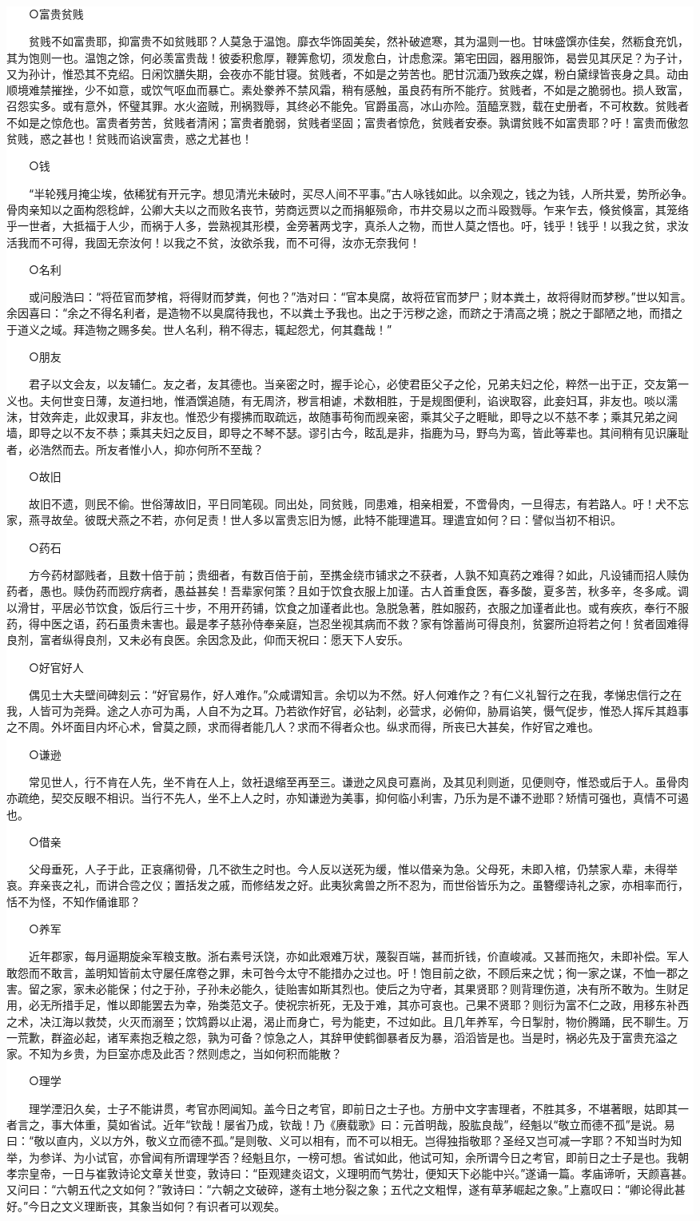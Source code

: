 　　○富贵贫贱 

　　贫贱不如富贵耶，抑富贵不如贫贱耶？人莫急于温饱。靡衣华饰固美矣，然补破遮寒，其为温则一也。甘味盛馔亦佳矣，然粝食充饥，其为饱则一也。温饱之馀，何必羡富贵哉！彼委积愈厚，鞭筭愈切，须发愈白，计虑愈深。第宅田园，器用服饰，曷尝见其厌足？为子计，又为孙计，惟恐其不克绍。日闲饮膳失期，会夜亦不能甘寝。贫贱者，不如是之劳苦也。肥甘沉湎乃致疾之媒，粉白黛绿皆丧身之具。动由顺境难禁摧挫，少不如意，或饮气呕血而暴亡。素处豢养不禁风霜，稍有感触，虽良药有所不能疗。贫贱者，不如是之脆弱也。损人致富，召怨实多。或有意外，怀璧其罪。水火盗贼，刑祸戮辱，其终必不能免。官爵虽高，冰山亦险。菹醯烹戮，载在史册者，不可枚数。贫贱者不如是之惊危也。富贵者劳苦，贫贱者清闲；富贵者脆弱，贫贱者坚固；富贵者惊危，贫贱者安泰。孰谓贫贱不如富贵耶？吁！富贵而傲忽贫贱，惑之甚也！贫贱而谄谀富贵，惑之尤甚也！ 

　　○钱 

　　“半轮残月掩尘埃，依稀犹有开元字。想见清光未破时，买尽人间不平事。”古人咏钱如此。以余观之，钱之为钱，人所共爱，势所必争。骨肉亲知以之面构怨稔衅，公卿大夫以之而败名丧节，劳商远贾以之而捐躯殒命，市井交易以之而斗殴戮辱。乍来乍去，倏贫倏富，其笼络乎一世者，大抵福于人少，而祸于人多，尝熟视其形模，金旁著两戈字，真杀人之物，而世人莫之悟也。吁，钱乎！钱乎！以我之贫，求汝活我而不可得，我固无奈汝何！以我之不贫，汝欲杀我，而不可得，汝亦无奈我何！ 

　　○名利 

　　或问殷浩曰：“将莅官而梦棺，将得财而梦粪，何也？”浩对曰：“官本臭腐，故将莅官而梦尸；财本粪土，故将得财而梦秽。”世以知言。余因喜曰：“余之不得名利者，是造物不以臭腐待我也，不以粪土予我也。出之于污秽之途，而跻之于清高之境；脱之于鄙陋之地，而措之于道义之域。拜造物之赐多矣。世人名利，稍不得志，辄起怨尤，何其蠢哉！” 

　　○朋友 

　　君子以文会友，以友辅仁。友之者，友其德也。当亲密之时，握手论心，必使君臣父子之伦，兄弟夫妇之伦，粹然一出于正，交友第一义也。夫何世变日薄，友道扫地，惟酒馔追随，有无周济，秽言相谑，术数相胜，于是规图便利，谄谀取容，此妾妇耳，非友也。啖以濡沫，甘效奔走，此奴隶耳，非友也。惟恐少有撄拂而取疏远，故随事苟徇而觊亲密，乘其父子之睚眦，即导之以不慈不孝；乘其兄弟之阋墙，即导之以不友不恭；乘其夫妇之反目，即导之不琴不瑟。谬引古今，眩乱是非，指鹿为马，野鸟为鸾，皆此等辈也。其间稍有见识廉耻者，必浩然而去。所友者惟小人，抑亦何所不至哉？ 

　　○故旧 

　　故旧不遗，则民不偷。世俗薄故旧，平日同笔砚。同出处，同贫贱，同患难，相亲相爱，不啻骨肉，一旦得志，有若路人。吁！犬不忘家，燕寻故垒。彼既犬燕之不若，亦何足责！世人多以富贵忘旧为憾，此特不能理遣耳。理遣宜如何？曰：譬似当初不相识。 

　　○药石 

　　方今药材鄙贱者，且数十倍于前；贵细者，有数百倍于前，至携金绕市铺求之不获者，人孰不知真药之难得？如此，凡设铺而招人赎伪药者，愚也。赎伪药而觊疗病者，愚益甚矣！吾辈家何策？且如于饮食衣服上加谨。古人首重食医，春多酸，夏多苦，秋多辛，冬多咸。调以滑甘，平居必节饮食，饭后行三十步，不用开药铺，饮食之加谨者此也。急脱急著，胜如服药，衣服之加谨者此也。或有疾疚，奉行不服药，得中医之语，药石虽贵未害也。最是孝子慈孙侍奉亲庭，岂忍坐视其病而不救？家有馀蓄尚可得良剂，贫窭所迫将若之何！贫者固难得良剂，富者纵得良剂，又未必有良医。余因念及此，仰而天祝曰：愿天下人安乐。 

　　○好官好人 

　　偶见士大夫壁间碑刻云：“好官易作，好人难作。”众咸谓知言。余切以为不然。好人何难作之？有仁义礼智行之在我，孝悌忠信行之在我，人皆可为尧舜。途之人亦可为禹，人自不为之耳。乃若欲作好官，必钻刺，必营求，必俯仰，胁肩谄笑，慑气促步，惟恐人挥斥其趋事之不周。外坏面目内坏心术，曾莫之顾，求而得者能几人？求而不得者众也。纵求而得，所丧已大甚矣，作好官之难也。 

　　○谦逊 

　　常见世人，行不肯在人先，坐不肯在人上，敛衽退缩至再至三。谦逊之风良可嘉尚，及其见利则逝，见便则夺，惟恐或后于人。虽骨肉亦疏绝，契交反眼不相识。当行不先人，坐不上人之时，亦知谦逊为美事，抑何临小利害，乃乐为是不谦不逊耶？矫情可强也，真情不可遏也。 

　　○借亲 

　　父母垂死，人子于此，正哀痛彻骨，几不欲生之时也。今人反以送死为缓，惟以借亲为急。父母死，未即入棺，仍禁家人辈，未得举哀。弃亲丧之礼，而讲合卺之仪；置括发之戚，而修结发之好。此夷狄禽兽之所不忍为，而世俗皆乐为之。虽簪缨诗礼之家，亦相率而行，恬不为怪，不知作俑谁耶？ 

　　○养军 

　　近年郡家，每月逼期旋籴军粮支散。浙右素号沃饶，亦如此艰难万状，蔑裂百端，甚而折钱，价直峻减。又甚而拖欠，未即补偿。军人敢怨而不敢言，盖明知皆前太守屡任席卷之罪，未可咎今太守不能措办之过也。吁！饱目前之欲，不顾后来之忧；徇一家之谋，不恤一郡之害。留之家，家未必能保；付之于孙，子孙未必能久，徒贻害如斯其烈也。使后之为守者，其果贤耶？则背理伤道，决有所不敢为。生财足用，必无所措手足，惟以即能罢去为幸，殆类范文子。使祝宗祈死，无及于难，其亦可哀也。己果不贤耶？则衍为富不仁之政，用移东补西之术，决江海以救焚，火灭而溺至；饮鸩爵以止渴，渴止而身亡，号为能吏，不过如此。且几年养军，今日掣肘，物价腾踊，民不聊生。万一荒歉，群盗必起，诸军素抱乏粮之怨，孰为可备？惊急之人，其辞甲使鹤御暴者反为暴，滔滔皆是也。当是时，祸必先及于富贵充溢之家。不知为乡贵，为巨室亦虑及此否？然则虑之，当如何积而能散？ 

　　○理学 

　　理学湮汨久矣，士子不能讲贯，考官亦罔闻知。盖今日之考官，即前日之士子也。方册中文字害理者，不胜其多，不堪著眼，姑即其一者言之，事大体重，莫如省试。近年“钦哉！屡省乃成，钦哉！乃《赓载歌》曰：元首明哉，股肱良哉”，经魁以“敬立而德不孤”是说。易曰：“敬以直内，义以方外，敬义立而德不孤。”是则敬、义可以相有，而不可以相无。岂得独指敬耶？圣经又岂可减一字耶？不知当时为知举，为参详、为小试官，亦曾闻有所谓理学否？经魁且尔，一榜可想。省试如此，他试可知，余所谓今日之考官，即前日之士子是也。我朝孝宗皇帝，一日与崔敦诗论文章关世变，敦诗曰：“臣观建炎诏文，义理明而气势壮，便知天下必能中兴。”遂诵一篇。孝庙谛听，天颜喜甚。又问曰：“六朝五代之文如何？”敦诗曰：“六朝之文破碎，遂有土地分裂之象；五代之文粗悍，遂有草茅崛起之象。”上嘉叹曰：“卿论得此甚好。”今日之文义理断丧，其象当如何？有识者可以观矣。 
